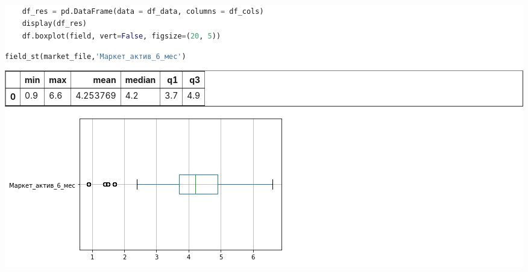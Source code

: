 ```python
    df_res = pd.DataFrame(data = df_data, columns = df_cols)
    display(df_res)
    df.boxplot(field, vert=False, figsize=(20, 5))
```


```python
field_st(market_file,'Маркет_актив_6_мес')
```


<div>
<style scoped>
    .dataframe tbody tr th:only-of-type {
        vertical-align: middle;
    }

    .dataframe tbody tr th {
        vertical-align: top;
    }

    .dataframe thead th {
        text-align: right;
    }
</style>
<table border="1" class="dataframe">
  <thead>
    <tr style="text-align: right;">
      <th></th>
      <th>min</th>
      <th>max</th>
      <th>mean</th>
      <th>median</th>
      <th>q1</th>
      <th>q3</th>
    </tr>
  </thead>
  <tbody>
    <tr>
      <th>0</th>
      <td>0.9</td>
      <td>6.6</td>
      <td>4.253769</td>
      <td>4.2</td>
      <td>3.7</td>
      <td>4.9</td>
    </tr>
  </tbody>
</table>
</div>



    
![png](output_42_1.png)